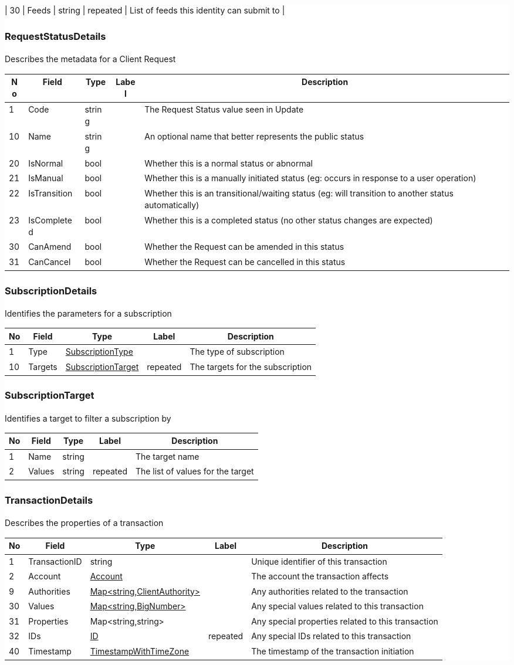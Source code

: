 | 30 | Feeds | string | repeated | List of feeds this identity can submit to |

### RequestStatusDetails

Describes the metadata for a Client Request

| No | Field | Type | Label | Description |
| -- | ----- | ---- | ----- | ----------- |
| 1 | Code | string |  | The Request Status value seen in Update |
| 10 | Name | string |  | An optional name that better represents the public status |
| 20 | IsNormal | bool |  | Whether this is a normal status or abnormal |
| 21 | IsManual | bool |  | Whether this is a manually initiated status (eg: occurs in response to a user operation) |
| 22 | IsTransition | bool |  | Whether this is an transitional/waiting status (eg: will transition to another status automatically) |
| 23 | IsCompleted | bool |  | Whether this is a completed status (no other status changes are expected) |
| 30 | CanAmend | bool |  | Whether the Request can be amended in this status |
| 31 | CanCancel | bool |  | Whether the Request can be cancelled in this status |

### SubscriptionDetails

Identifies the parameters for a subscription

| No | Field | Type | Label | Description |
| -- | ----- | ---- | ----- | ----------- |
| 1 | Type | [SubscriptionType](#subscriptiontype) |  | The type of subscription |
| 10 | Targets | [SubscriptionTarget](#subscriptiontarget) | repeated | The targets for the subscription |

### SubscriptionTarget

Identifies a target to filter a subscription by

| No | Field | Type | Label | Description |
| -- | ----- | ---- | ----- | ----------- |
| 1 | Name | string |  | The target name |
| 2 | Values | string | repeated | The list of values for the target |

### TransactionDetails

Describes the properties of a transaction

| No | Field | Type | Label | Description |
| -- | ----- | ---- | ----- | ----------- |
| 1 | TransactionID | string |  | Unique identifier of this transaction |
| 2 | Account | [Account](#account) |  | The account the transaction affects |
| 9 | Authorities | [Map&lt;string,ClientAuthority&gt;](#clientauthority) |  | Any authorities related to the transaction |
| 30 | Values | [Map&lt;string,BigNumber&gt;](../datatypes/#bignumber) |  | Any special values related to this transaction |
| 31 | Properties | Map&lt;string,string&gt; |  | Any special properties related to this transaction |
| 32 | IDs | [ID](#id) | repeated | Any special IDs related to this transaction |
| 40 | Timestamp | [TimestampWithTimeZone](../datatypes/#timestampwithtimezone) |  | The timestamp of the transaction initiation |
